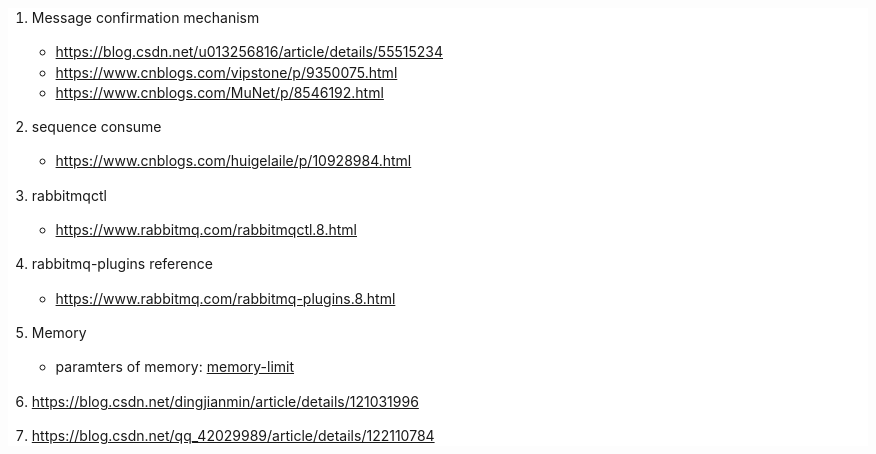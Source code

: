 1. Message confirmation mechanism

   - https://blog.csdn.net/u013256816/article/details/55515234
   - https://www.cnblogs.com/vipstone/p/9350075.html
   - https://www.cnblogs.com/MuNet/p/8546192.html

2. sequence consume

   - https://www.cnblogs.com/huigelaile/p/10928984.html

3. rabbitmqctl

   - https://www.rabbitmq.com/rabbitmqctl.8.html

4. rabbitmq-plugins reference

   - https://www.rabbitmq.com/rabbitmq-plugins.8.html

5. Memory
   - paramters of memory: [memory-limit](https://emacsist.github.io/2016/12/01/rabbitmq%E4%B8%AD%E7%9A%84%E5%86%85%E5%AD%98%E4%B8%8E%E6%B5%81%E9%87%8F%E6%8E%A7%E5%88%B6/)
6. https://blog.csdn.net/dingjianmin/article/details/121031996
7. https://blog.csdn.net/qq_42029989/article/details/122110784
